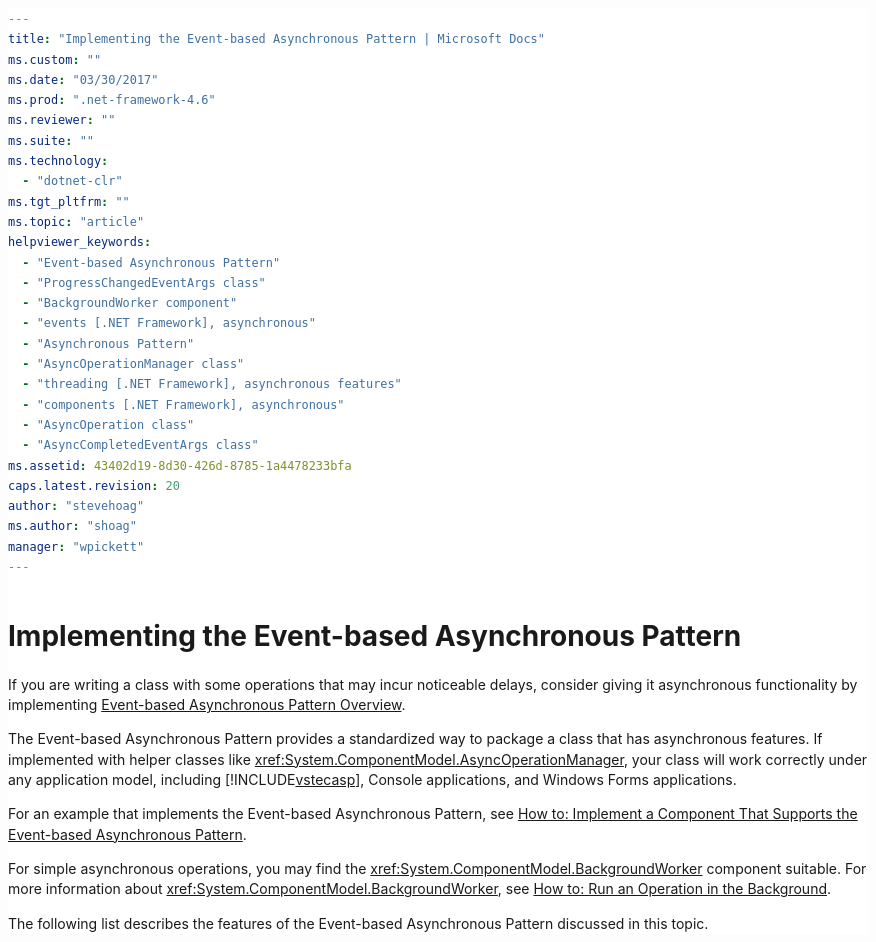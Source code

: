 ```yaml
---
title: "Implementing the Event-based Asynchronous Pattern | Microsoft Docs"
ms.custom: ""
ms.date: "03/30/2017"
ms.prod: ".net-framework-4.6"
ms.reviewer: ""
ms.suite: ""
ms.technology: 
  - "dotnet-clr"
ms.tgt_pltfrm: ""
ms.topic: "article"
helpviewer_keywords: 
  - "Event-based Asynchronous Pattern"
  - "ProgressChangedEventArgs class"
  - "BackgroundWorker component"
  - "events [.NET Framework], asynchronous"
  - "Asynchronous Pattern"
  - "AsyncOperationManager class"
  - "threading [.NET Framework], asynchronous features"
  - "components [.NET Framework], asynchronous"
  - "AsyncOperation class"
  - "AsyncCompletedEventArgs class"
ms.assetid: 43402d19-8d30-426d-8785-1a4478233bfa
caps.latest.revision: 20
author: "stevehoag"
ms.author: "shoag"
manager: "wpickett"
---
```

# Implementing the Event-based Asynchronous Pattern
If you are writing a class with some operations that may incur noticeable delays, consider giving it asynchronous functionality by implementing [Event-based Asynchronous Pattern Overview](../../../docs/standard/asynchronous-programming-patterns/event-based-asynchronous-pattern-overview.md).  
  
 The Event-based Asynchronous Pattern provides a standardized way to package a class that has asynchronous features. If implemented with helper classes like <xref:System.ComponentModel.AsyncOperationManager>, your class will work correctly under any application model, including [!INCLUDE[vstecasp](../../../includes/vstecasp-md.md)], Console applications, and Windows Forms applications.  
  
 For an example that implements the Event-based Asynchronous Pattern, see [How to: Implement a Component That Supports the Event-based Asynchronous Pattern](../../../docs/standard/asynchronous-programming-patterns/how-to-implement-a-component-that-supports-the-event-based-asynchronous-pattern.md).  
  
 For simple asynchronous operations, you may find the <xref:System.ComponentModel.BackgroundWorker> component suitable. For more information about <xref:System.ComponentModel.BackgroundWorker>, see [How to: Run an Operation in the Background](../../../docs/framework/winforms/controls/how-to-run-an-operation-in-the-background.md).  
  
 The following list describes the features of the Event-based Asynchronous Pattern discussed in this topic.  
  